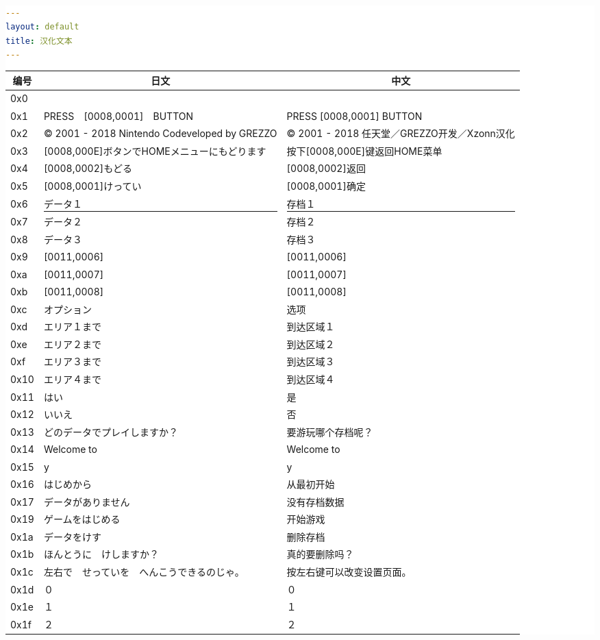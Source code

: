 ```yaml
---
layout: default
title: 汉化文本
---
```

<style> .color-0001 { color: #39BE39; }  .color-0002 { color: #FF6942; }  .color-0003 { color: #FF9E18; } .table { text-align: left; } hr { margin: 0; }</style>

| 编号 | 日文 | 中文 |
| --- | --- | --- |
| 0x0 | <br> | <br> |
| 0x1 | PRESS　[0008,0001]　BUTTON | PRESS [0008,0001] BUTTON |
| 0x2 | © 2001 - 2018 Nintendo Codeveloped by GREZZO | © 2001 - 2018 任天堂／GREZZO开发／Xzonn汉化 |
| 0x3 | [0008,000E]ボタンでHOMEメニューにもどります | 按下[0008,000E]键返回HOME菜单 |
| 0x4 | [0008,0002]もどる | [0008,0002]返回 |
| 0x5 | [0008,0001]けってい | [0008,0001]确定 |
| 0x6 | データ１<hr> | 存档１<hr> |
| 0x7 | データ２ | 存档２ |
| 0x8 | データ３ | 存档３ |
| 0x9 | [0011,0006] | [0011,0006] |
| 0xa | [0011,0007] | [0011,0007] |
| 0xb | [0011,0008] | [0011,0008] |
| 0xc | オプション | 选项 |
| 0xd | エリア１まで | 到达区域１ |
| 0xe | エリア２まで | 到达区域２ |
| 0xf | エリア３まで | 到达区域３ |
| 0x10 | エリア４まで | 到达区域４ |
| 0x11 | はい | 是 |
| 0x12 | いいえ | 否 |
| 0x13 | どのデータでプレイしますか？ | 要游玩哪个存档呢？ |
| 0x14 | Welcome to | Welcome to |
| 0x15 | y | y |
| 0x16 | はじめから | 从最初开始 |
| 0x17 | データがありません | 没有存档数据 |
| 0x19 | ゲームをはじめる | 开始游戏 |
| 0x1a | データをけす | 删除存档 |
| 0x1b | ほんとうに　けしますか？ | 真的要删除吗？ |
| 0x1c | 左右で　せっていを　へんこうできるのじゃ。 | 按左右键可以改变设置页面。 |
| 0x1d | ０ | ０ |
| 0x1e | １ | １ |
| 0x1f | ２ | ２ |